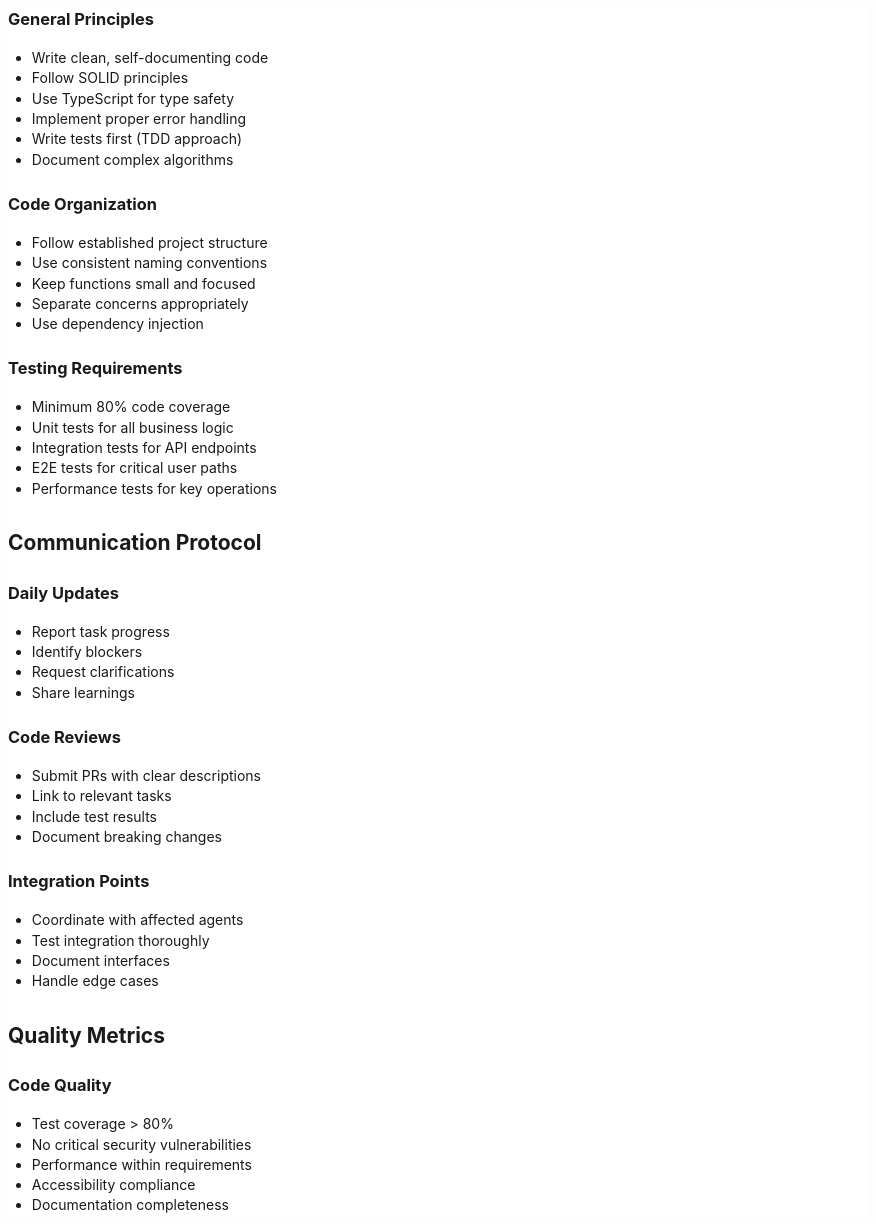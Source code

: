 ### General Principles
- Write clean, self-documenting code
- Follow SOLID principles
- Use TypeScript for type safety
- Implement proper error handling
- Write tests first (TDD approach)
- Document complex algorithms

### Code Organization
- Follow established project structure
- Use consistent naming conventions
- Keep functions small and focused
- Separate concerns appropriately
- Use dependency injection

### Testing Requirements
- Minimum 80% code coverage
- Unit tests for all business logic
- Integration tests for API endpoints
- E2E tests for critical user paths
- Performance tests for key operations

## Communication Protocol

### Daily Updates
- Report task progress
- Identify blockers
- Request clarifications
- Share learnings

### Code Reviews
- Submit PRs with clear descriptions
- Link to relevant tasks
- Include test results
- Document breaking changes

### Integration Points
- Coordinate with affected agents
- Test integration thoroughly
- Document interfaces
- Handle edge cases

## Quality Metrics

### Code Quality
- Test coverage > 80%
- No critical security vulnerabilities
- Performance within requirements
- Accessibility compliance
- Documentation completeness
